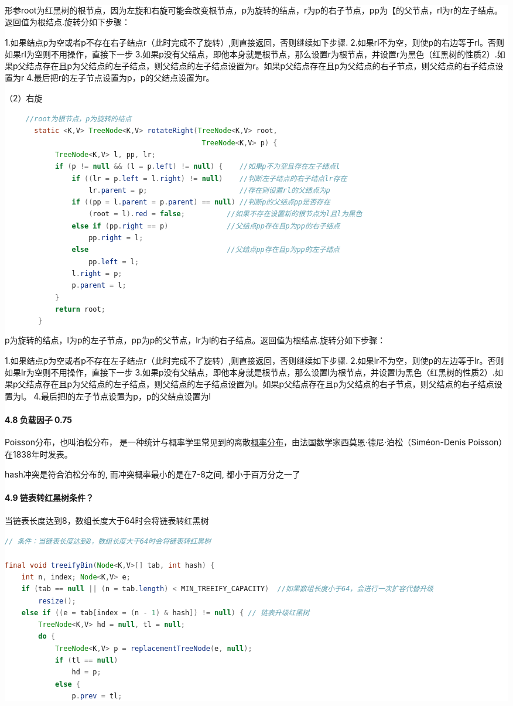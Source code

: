 形参root为红黑树的根节点，因为左旋和右旋可能会改变根节点，p为旋转的结点，r为p的右子节点，pp为【的父节点，rl为r的左子结点。返回值为根结点.旋转分如下步骤：

1.如果结点p为空或者p不存在右子结点r（此时完成不了旋转）,则直接返回，否则继续如下步骤.
2.如果rl不为空，则使p的右边等于rl。否则如果rl为空则不用操作，直接下一步
3.如果p没有父结点，即他本身就是根节点，那么设置r为根节点，并设置r为黑色（红黑树的性质2）.如果p父结点存在且p为父结点的左子结点，则父结点的左子结点设置为r。如果p父结点存在且p为父结点的右子节点，则父结点的右子结点设置为r
4.最后把r的左子节点设置为p，p的父结点设置为r。

（2）右旋

```java
     //root为根节点，p为旋转的结点
       static <K,V> TreeNode<K,V> rotateRight(TreeNode<K,V> root,
                                               TreeNode<K,V> p) {
            TreeNode<K,V> l, pp, lr;
            if (p != null && (l = p.left) != null) {    //如果p不为空且存在左子结点l
                if ((lr = p.left = l.right) != null)    //判断左子结点的右子结点lr存在
                    lr.parent = p;                      //存在则设置rl的父结点为p
                if ((pp = l.parent = p.parent) == null) //判断p的父结点pp是否存在
                    (root = l).red = false;          //如果不存在设置新的根节点为l且l为黑色
                else if (pp.right == p)              //父结点pp存在且p为pp的右子结点
                    pp.right = l;
                else                                 //父结点pp存在且p为pp的左子结点
                    pp.left = l;
                l.right = p;
                p.parent = l;
            }
            return root;
        }
```

p为旋转的结点，l为p的左子节点，pp为p的父节点，lr为l的右子结点。返回值为根结点.旋转分如下步骤：

1.如果结点p为空或者p不存在左子结点r（此时完成不了旋转）,则直接返回，否则继续如下步骤.
2.如果lr不为空，则使p的左边等于lr。否则如果lr为空则不用操作，直接下一步
3.如果p没有父结点，即他本身就是根节点，那么设置l为根节点，并设置l为黑色（红黑树的性质2）.如果p父结点存在且p为父结点的左子结点，则父结点的左子结点设置为l。如果p父结点存在且p为父结点的右子节点，则父结点的右子结点设置为l。
4.最后把l的左子节点设置为p，p的父结点设置为l





#### 4.8 负载因子 0.75

Poisson分布，也叫泊松分布， 是一种统计与概率学里常见到的离散[概率分布](https://baike.baidu.com/item/概率分布/828907)，由法国数学家西莫恩·德尼·泊松（Siméon-Denis Poisson）在1838年时发表。

hash冲突是符合泊松分布的, 而冲突概率最小的是在7-8之间, 都小于百万分之一了



#### 4.9 链表转红黑树条件？

当链表长度达到8，数组长度大于64时会将链表转红黑树

```java
// 条件：当链表长度达到8，数组长度大于64时会将链表转红黑树

final void treeifyBin(Node<K,V>[] tab, int hash) {
    int n, index; Node<K,V> e;
    if (tab == null || (n = tab.length) < MIN_TREEIFY_CAPACITY)  //如果数组长度小于64，会进行一次扩容代替升级
        resize();
    else if ((e = tab[index = (n - 1) & hash]) != null) { // 链表升级红黑树
        TreeNode<K,V> hd = null, tl = null;
        do {
            TreeNode<K,V> p = replacementTreeNode(e, null);
            if (tl == null)
                hd = p;
            else {
                p.prev = tl;
```